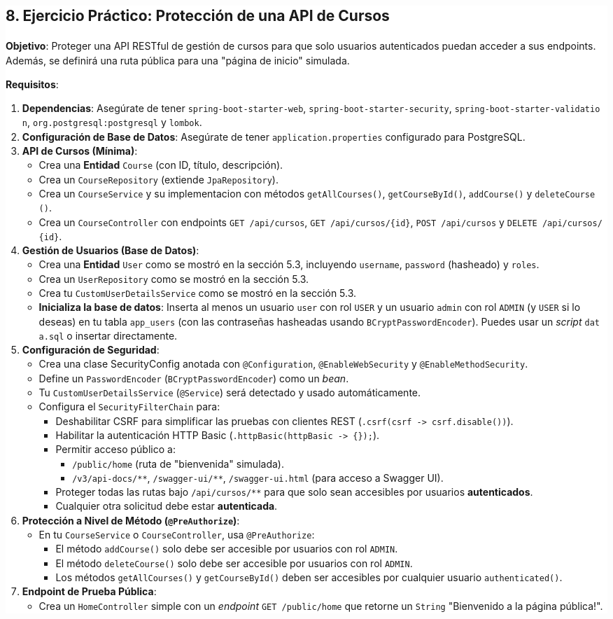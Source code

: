 ## 8. Ejercicio Práctico: Protección de una API de Cursos

**Objetivo**: Proteger una API RESTful de gestión de cursos para que solo usuarios autenticados puedan acceder a sus endpoints. Además, se definirá una ruta pública para una "página de inicio" simulada.

**Requisitos**:

1. **Dependencias**: Asegúrate de tener `spring-boot-starter-web`, `spring-boot-starter-security`, `spring-boot-starter-validation`, `org.postgresql:postgresql` y `lombok`.
2. **Configuración de Base de Datos**: Asegúrate de tener `application.properties` configurado para PostgreSQL.
3. **API de Cursos (Mínima)**:
    - Crea una **Entidad** `Course` (con ID, título, descripción).
    - Crea un `CourseRepository` (extiende `JpaRepository`).
    - Crea un `CourseService` y su implementacion con métodos `getAllCourses()`, `getCourseById()`, `addCourse()` y `deleteCourse()`.
    - Crea un `CourseController` con endpoints `GET /api/cursos`, `GET /api/cursos/{id}`, `POST /api/cursos` y `DELETE /api/cursos/{id}`.
4. **Gestión de Usuarios (Base de Datos)**:
    - Crea una **Entidad** `User` como se mostró en la sección 5.3, incluyendo `username`, `password` (hasheado) y `roles`.
    - Crea un `UserRepository` como se mostró en la sección 5.3.
    - Crea tu `CustomUserDetailsService` como se mostró en la sección 5.3.
    - **Inicializa la base de datos**: Inserta al menos un usuario `user` con rol `USER` y un usuario `admin` con rol `ADMIN` (y `USER` si lo deseas) en tu tabla `app_users` (con las contraseñas hasheadas usando `BCryptPasswordEncoder`). Puedes usar un _script_ `data.sql` o insertar directamente.
5. **Configuración de Seguridad**:
    - Crea una clase SecurityConfig anotada con `@Configuration`, `@EnableWebSecurity` y `@EnableMethodSecurity`.
    - Define un `PasswordEncoder` (`BCryptPasswordEncoder`) como un _bean_.
    - Tu `CustomUserDetailsService` (`@Service`) será detectado y usado automáticamente.
    - Configura el `SecurityFilterChain` para:
      - Deshabilitar CSRF para simplificar las pruebas con clientes REST (`.csrf(csrf -> csrf.disable())`).
      - Habilitar la autenticación HTTP Basic (`.httpBasic(httpBasic -> {});`).
      - Permitir acceso público a:
        - `/public/home` (ruta de "bienvenida" simulada).
        - `/v3/api-docs/**`, `/swagger-ui/**`, `/swagger-ui.html` (para acceso a Swagger UI).
      - Proteger todas las rutas bajo `/api/cursos/**` para que solo sean accesibles por usuarios **autenticados**.
      - Cualquier otra solicitud debe estar **autenticada**.
6. **Protección a Nivel de Método (`@PreAuthorize`)**:
    - En tu `CourseService` o `CourseController`, usa `@PreAuthorize`:
      - El método `addCourse()` solo debe ser accesible por usuarios con rol `ADMIN`.
      - El método `deleteCourse()` solo debe ser accesible por usuarios con rol `ADMIN`.
      - Los métodos `getAllCourses()` y `getCourseById()` deben ser accesibles por cualquier usuario `authenticated()`.
7. **Endpoint de Prueba Pública**:
    - Crea un `HomeController` simple con un _endpoint_ `GET /public/home` que retorne un `String` "Bienvenido a la página pública!".
